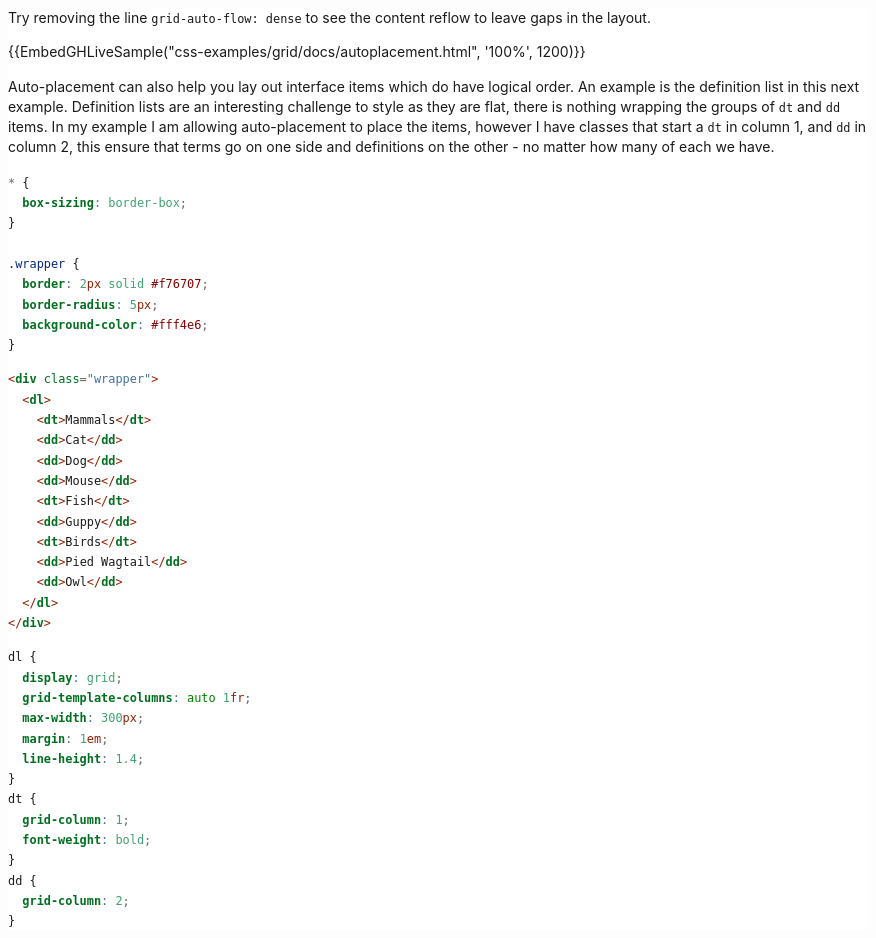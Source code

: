 Try removing the line `grid-auto-flow: dense` to see the content reflow to leave gaps in the layout.

{{EmbedGHLiveSample("css-examples/grid/docs/autoplacement.html", '100%', 1200)}}

Auto-placement can also help you lay out interface items which do have logical order. An example is the definition list in this next example. Definition lists are an interesting challenge to style as they are flat, there is nothing wrapping the groups of `dt` and `dd` items. In my example I am allowing auto-placement to place the items, however I have classes that start a `dt` in column 1, and `dd` in column 2, this ensure that terms go on one side and definitions on the other - no matter how many of each we have.

```css hidden
* {
  box-sizing: border-box;
}

.wrapper {
  border: 2px solid #f76707;
  border-radius: 5px;
  background-color: #fff4e6;
}
```

```html
<div class="wrapper">
  <dl>
    <dt>Mammals</dt>
    <dd>Cat</dd>
    <dd>Dog</dd>
    <dd>Mouse</dd>
    <dt>Fish</dt>
    <dd>Guppy</dd>
    <dt>Birds</dt>
    <dd>Pied Wagtail</dd>
    <dd>Owl</dd>
  </dl>
</div>
```

```css
dl {
  display: grid;
  grid-template-columns: auto 1fr;
  max-width: 300px;
  margin: 1em;
  line-height: 1.4;
}
dt {
  grid-column: 1;
  font-weight: bold;
}
dd {
  grid-column: 2;
}
```

